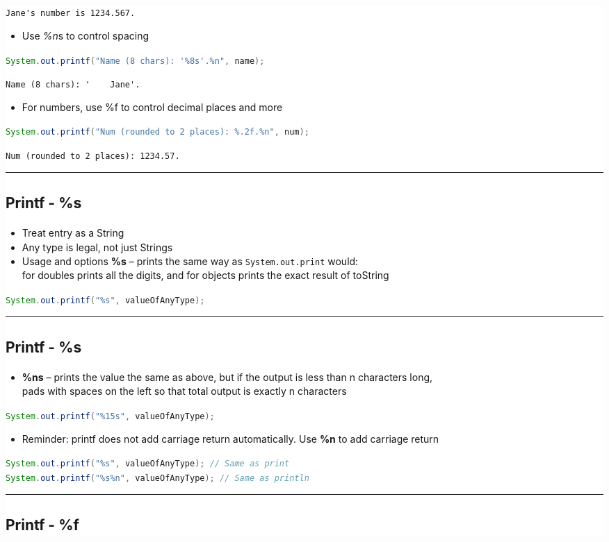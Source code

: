 ```text
Jane's number is 1234.567.
```

- Use <i>%n</i>s to control spacing

```java
System.out.printf("Name (8 chars): '%8s'.%n", name);
```

```text
Name (8 chars): '    Jane'.
```

- For numbers, use %f to control decimal places and more

```java
System.out.printf("Num (rounded to 2 places): %.2f.%n", num);
```

```text
Num (rounded to 2 places): 1234.57.
```

---

## Printf - %s

- Treat entry as a String
- Any type is legal, not just Strings
- Usage and options
  <b>%s</b> – prints the same way as ```System.out.print``` would:
  <br> for doubles prints all the digits, and for objects prints the exact result of toString

```java
System.out.printf("%s", valueOfAnyType);
```

---

## Printf - %s

- <b>%ns</b> – prints the value the same as above, but if the output is less than n characters long,
  <br>pads with spaces on the left so that total output is exactly n characters

```java
System.out.printf("%15s", valueOfAnyType);
```

- Reminder: printf does not add carriage return automatically. Use <b>%n</b> to add carriage return

```java
System.out.printf("%s", valueOfAnyType); // Same as print
System.out.printf("%s%n", valueOfAnyType); // Same as println
```

---

## Printf - %f
